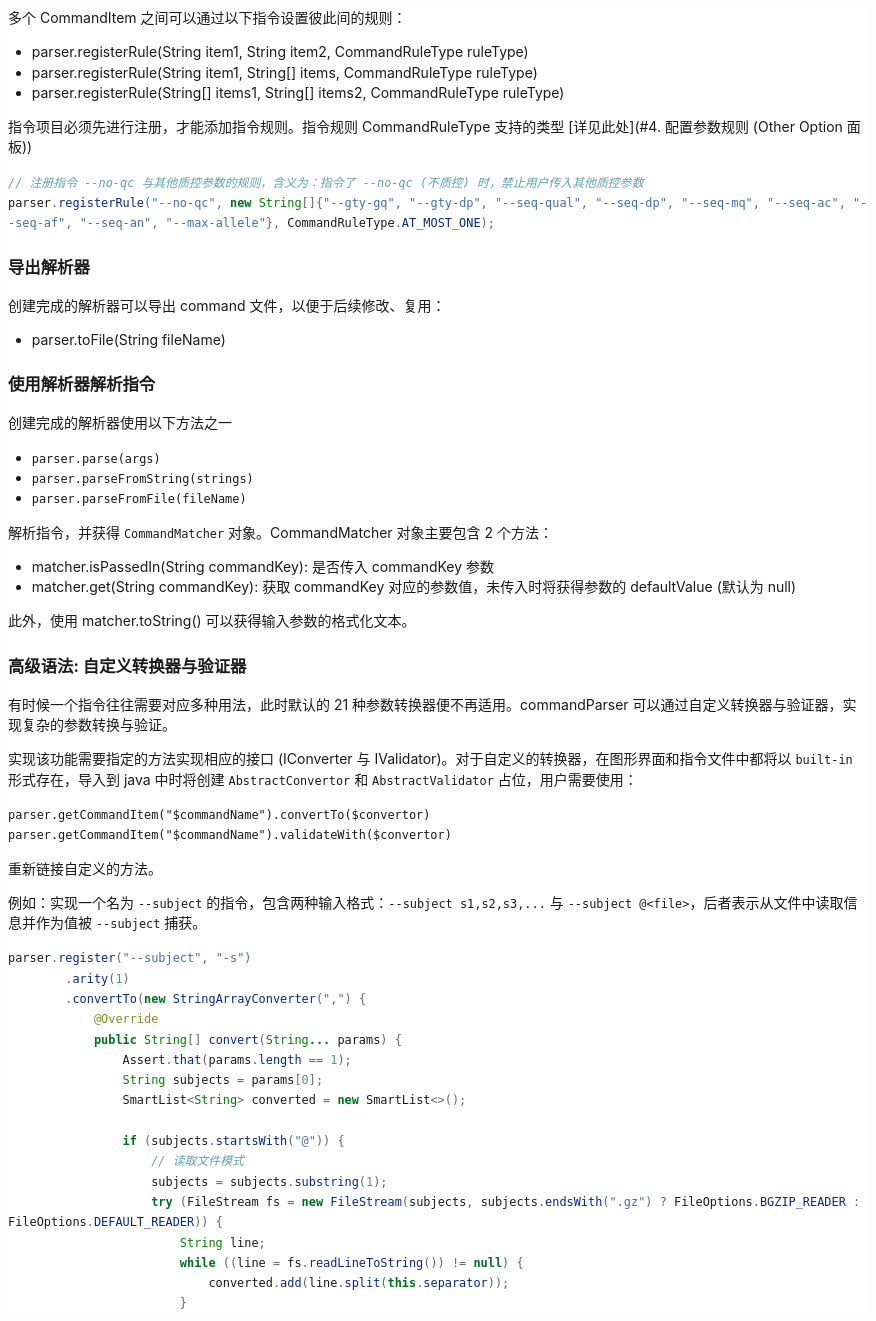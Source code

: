 多个 CommandItem 之间可以通过以下指令设置彼此间的规则：

- parser.registerRule(String item1, String item2, CommandRuleType ruleType)
- parser.registerRule(String item1, String[] items, CommandRuleType ruleType)
- parser.registerRule(String[] items1, String[] items2, CommandRuleType ruleType)

指令项目必须先进行注册，才能添加指令规则。指令规则 CommandRuleType 支持的类型 [详见此处](#4. 配置参数规则 (Other Option 面板))

```java
// 注册指令 --no-qc 与其他质控参数的规则，含义为：指令了 --no-qc (不质控) 时，禁止用户传入其他质控参数
parser.registerRule("--no-qc", new String[]{"--gty-gq", "--gty-dp", "--seq-qual", "--seq-dp", "--seq-mq", "--seq-ac", "--seq-af", "--seq-an", "--max-allele"}, CommandRuleType.AT_MOST_ONE);
```

### 导出解析器

创建完成的解析器可以导出 command 文件，以便于后续修改、复用：

- parser.toFile(String fileName)

### 使用解析器解析指令

创建完成的解析器使用以下方法之一

- `parser.parse(args)` 
- `parser.parseFromString(strings)` 
- `parser.parseFromFile(fileName)` 

解析指令，并获得 `CommandMatcher` 对象。CommandMatcher 对象主要包含 2 个方法：

- matcher.isPassedIn(String commandKey): 是否传入 commandKey 参数
- matcher.get(String commandKey): 获取 commandKey 对应的参数值，未传入时将获得参数的 defaultValue (默认为 null)

此外，使用 matcher.toString() 可以获得输入参数的格式化文本。

### 高级语法: 自定义转换器与验证器

有时候一个指令往往需要对应多种用法，此时默认的 21 种参数转换器便不再适用。commandParser 可以通过自定义转换器与验证器，实现复杂的参数转换与验证。

实现该功能需要指定的方法实现相应的接口 (IConverter 与 IValidator)。对于自定义的转换器，在图形界面和指令文件中都将以 `built-in` 形式存在，导入到 java 中时将创建 `AbstractConvertor` 和  `AbstractValidator` 占位，用户需要使用：

```
parser.getCommandItem("$commandName").convertTo($convertor)
parser.getCommandItem("$commandName").validateWith($convertor)
```

重新链接自定义的方法。

例如：实现一个名为 `--subject` 的指令，包含两种输入格式：`--subject s1,s2,s3,...` 与 `--subject @<file>`，后者表示从文件中读取信息并作为值被 `--subject` 捕获。

```java
parser.register("--subject", "-s")
        .arity(1)
        .convertTo(new StringArrayConverter(",") {
            @Override
            public String[] convert(String... params) {
                Assert.that(params.length == 1);
                String subjects = params[0];
                SmartList<String> converted = new SmartList<>();

                if (subjects.startsWith("@")) {
                    // 读取文件模式
                    subjects = subjects.substring(1);
                    try (FileStream fs = new FileStream(subjects, subjects.endsWith(".gz") ? FileOptions.BGZIP_READER : FileOptions.DEFAULT_READER)) {
                        String line;
                        while ((line = fs.readLineToString()) != null) {
                            converted.add(line.split(this.separator));
                        }
```